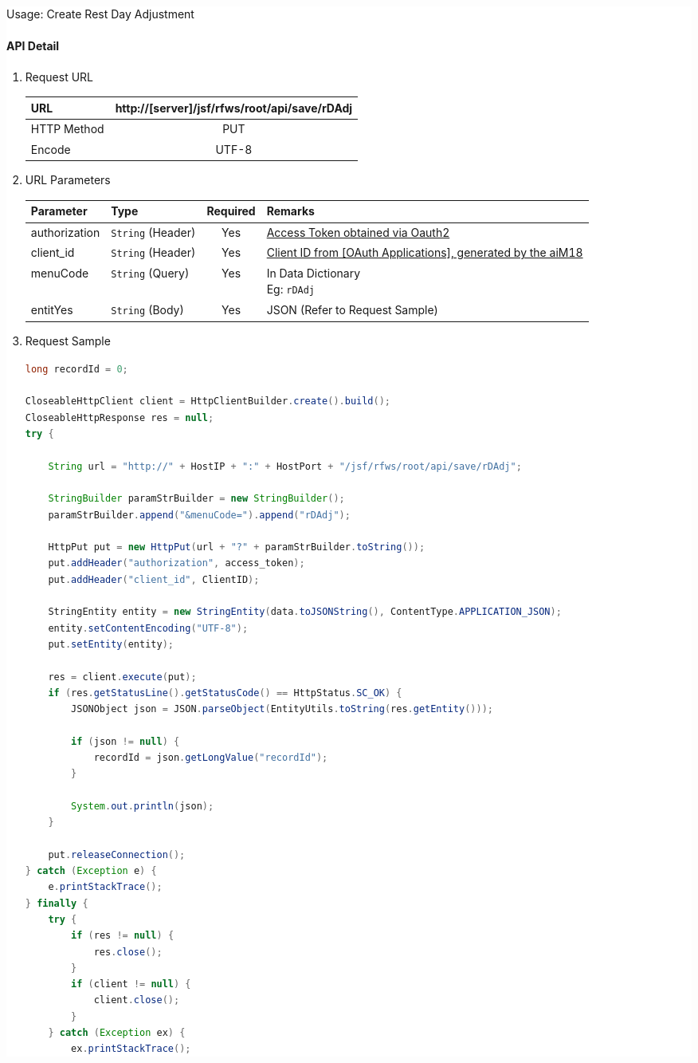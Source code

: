 Usage: Create Rest Day Adjustment

#### API Detail

1.  Request URL

    | URL       | http://[server]/jsf/rfws/root/api/save/rDAdj |
    | --------- | :--------------------------------------: |
    | HTTP Method |                   PUT                    |
    | Encode      |                  UTF-8                   |

2.  URL Parameters

    | Parameter            | Type                |  Required  | Remarks                                       |
    | ------------- | ----------------- | :--: | ---------------------------------------- |
    | authorization | `String` (Header) |  Yes | [Access Token obtained via Oauth2](/pages/fe122f/#generate-access-token) |
    | client_id     | `String` (Header) |  Yes | [Client ID from [OAuth Applications], generated by the aiM18](/pages/fe122f/#register-your-app) |
    | menuCode      | `String` (Query)  |  Yes | In Data Dictionary <br/>Eg: `rDAdj`  |
    | entitYes      | `String` (Body)   |  Yes | JSON (Refer to Request Sample)                     |

3.  Request Sample

    ```java
    long recordId = 0;

    CloseableHttpClient client = HttpClientBuilder.create().build();
    CloseableHttpResponse res = null;
    try {

        String url = "http://" + HostIP + ":" + HostPort + "/jsf/rfws/root/api/save/rDAdj";

        StringBuilder paramStrBuilder = new StringBuilder();
        paramStrBuilder.append("&menuCode=").append("rDAdj");

        HttpPut put = new HttpPut(url + "?" + paramStrBuilder.toString());
        put.addHeader("authorization", access_token);
        put.addHeader("client_id", ClientID);

        StringEntity entity = new StringEntity(data.toJSONString(), ContentType.APPLICATION_JSON);
        entity.setContentEncoding("UTF-8");
        put.setEntity(entity);

        res = client.execute(put);
        if (res.getStatusLine().getStatusCode() == HttpStatus.SC_OK) {
            JSONObject json = JSON.parseObject(EntityUtils.toString(res.getEntity()));

            if (json != null) {
                recordId = json.getLongValue("recordId");
            }

            System.out.println(json);
        }

        put.releaseConnection();
    } catch (Exception e) {
        e.printStackTrace();
    } finally {
        try {
            if (res != null) {
                res.close();
            }
            if (client != null) {
                client.close();
            }
        } catch (Exception ex) {
            ex.printStackTrace();